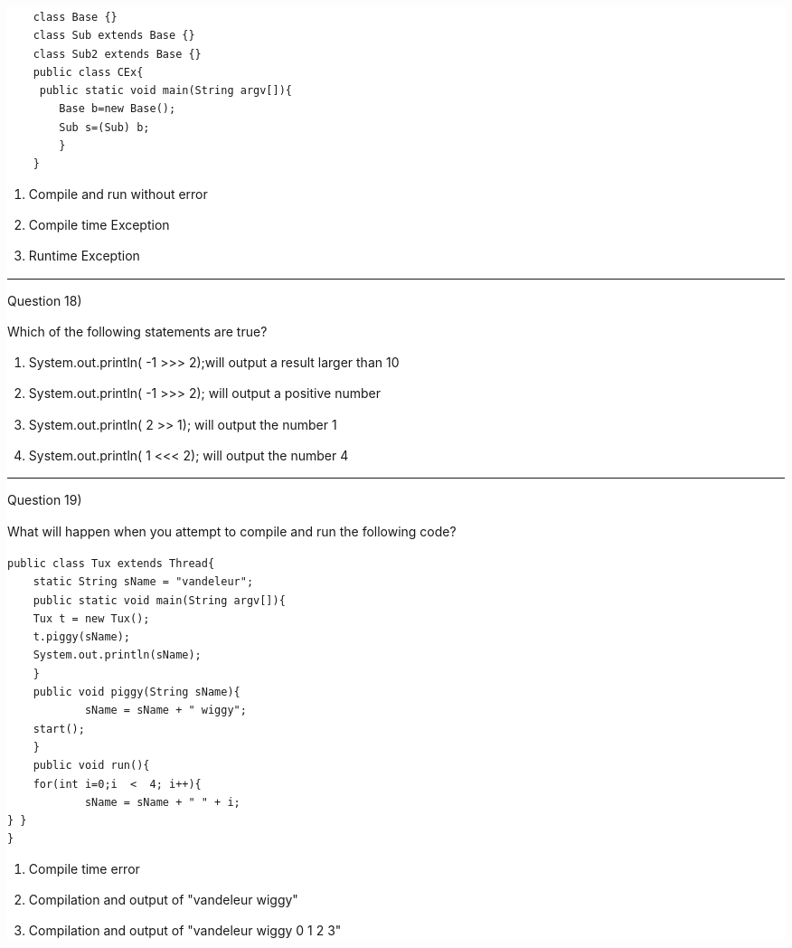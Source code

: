 		class Base {}
		class Sub extends Base {}
		class Sub2 extends Base {}
		public class CEx{
   		 public static void main(String argv[]){
        	Base b=new Base();
        	Sub s=(Sub) b;
			} 
		}


1) Compile and run without error

2) Compile time Exception

3) Runtime Exception

---
Question 18)

Which of the following statements are true?
                     
1) System.out.println( -1 >>> 2);will output a result larger than 10 

2) System.out.println( -1 >>> 2); will output a positive number

3) System.out.println( 2 >> 1); will output the number 1

4) System.out.println( 1 <<< 2); will output the number 4

---
Question 19)

What will happen when you attempt to compile and run the following code?

	public class Tux extends Thread{
        static String sName = "vandeleur";
        public static void main(String argv[]){
        Tux t = new Tux();
        t.piggy(sName);
        System.out.println(sName);
        }
        public void piggy(String sName){
                sName = sName + " wiggy";
        start();
        }
        public void run(){
        for(int i=0;i  <  4; i++){
                sName = sName + " " + i;
	} }
	}

1) Compile time error

2) Compilation and output of "vandeleur wiggy"

3) Compilation and output of "vandeleur wiggy 0 1 2 3"
